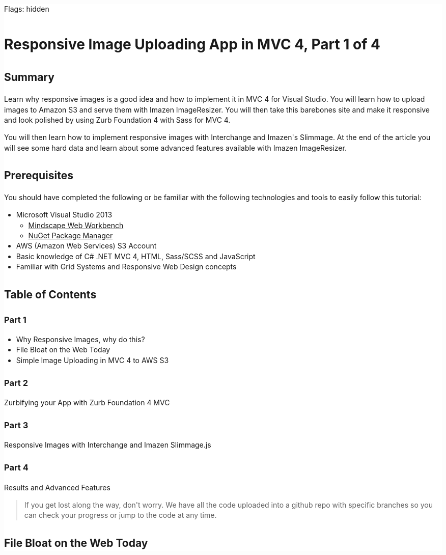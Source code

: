 Flags: hidden

# Responsive Image Uploading App in MVC 4, Part 1 of 4

## Summary

Learn why responsive images is a good idea and how to implement it in MVC 4 for Visual Studio. You will learn how to upload images to Amazon S3 and serve them with Imazen ImageResizer. You will then take this barebones site and make it responsive and look polished by using Zurb Foundation 4 with Sass for MVC 4. 

You will then learn how to implement responsive images with Interchange and Imazen's Slimmage. At the end of the article you will see some hard data and learn about some advanced features available with Imazen ImageResizer.

## Prerequisites

You should have completed the following or be familiar with the following technologies and tools to easily follow this tutorial:

* Microsoft Visual Studio 2013
     + [Mindscape Web Workbench](http://www.mindscapehq.com/products/web-workbench)
     + [NuGet Package Manager](http://www.nuget.org/)
* AWS (Amazon Web Services) S3 Account
* Basic knowledge of C# .NET MVC 4, HTML, Sass/SCSS and JavaScript
* Familiar with Grid Systems and Responsive Web Design concepts

## Table of Contents

### Part 1

* Why Responsive Images, why do this?
* File Bloat on the Web Today
* Simple Image Uploading in MVC 4 to AWS S3

### Part 2
Zurbifying your App with Zurb Foundation 4 MVC

### Part 3
Responsive Images with Interchange and Imazen Slimmage.js

### Part 4
Results and Advanced Features

> If you get lost along the way, don't worry. We have all the code uploaded into a github repo with specific branches so you can check your progress or jump to the code at any time.

## File Bloat on the Web Today
